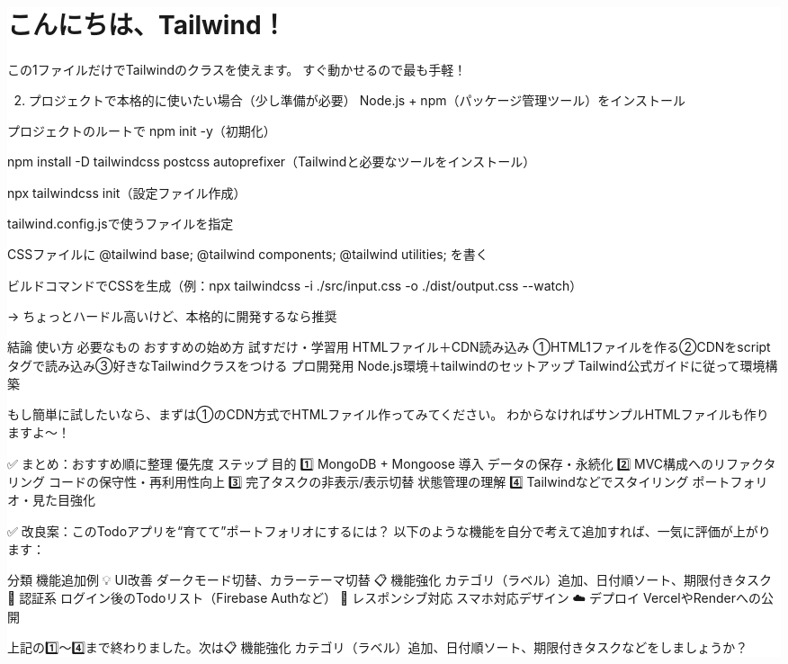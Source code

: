   <script src="https://cdn.tailwindcss.com"></script>
</head>
<body>
  <h1 class="text-3xl font-bold underline text-indigo-600">
    こんにちは、Tailwind！
  </h1>
</body>
</html>
この1ファイルだけでTailwindのクラスを使えます。
すぐ動かせるので最も手軽！

2. プロジェクトで本格的に使いたい場合（少し準備が必要）
Node.js + npm（パッケージ管理ツール）をインストール

プロジェクトのルートで npm init -y（初期化）

npm install -D tailwindcss postcss autoprefixer（Tailwindと必要なツールをインストール）

npx tailwindcss init（設定ファイル作成）

tailwind.config.jsで使うファイルを指定

CSSファイルに @tailwind base; @tailwind components; @tailwind utilities; を書く

ビルドコマンドでCSSを生成（例：npx tailwindcss -i ./src/input.css -o ./dist/output.css --watch）

→ ちょっとハードル高いけど、本格的に開発するなら推奨

結論
使い方	必要なもの	おすすめの始め方
試すだけ・学習用	HTMLファイル＋CDN読み込み	①HTML1ファイルを作る②CDNをscriptタグで読み込み③好きなTailwindクラスをつける
プロ開発用	Node.js環境＋tailwindのセットアップ	Tailwind公式ガイドに従って環境構築

もし簡単に試したいなら、まずは①のCDN方式でHTMLファイル作ってみてください。
わからなければサンプルHTMLファイルも作りますよ〜！



✅ まとめ：おすすめ順に整理
優先度	ステップ	目的
1️⃣	MongoDB + Mongoose 導入	データの保存・永続化
2️⃣	MVC構成へのリファクタリング	コードの保守性・再利用性向上
3️⃣	完了タスクの非表示/表示切替	状態管理の理解
4️⃣	Tailwindなどでスタイリング	ポートフォリオ・見た目強化



✅ 改良案：このTodoアプリを“育てて”ポートフォリオにするには？
以下のような機能を自分で考えて追加すれば、一気に評価が上がります：

分類	機能追加例
💡 UI改善	ダークモード切替、カラーテーマ切替
📋 機能強化	カテゴリ（ラベル）追加、日付順ソート、期限付きタスク
🔐 認証系	ログイン後のTodoリスト（Firebase Authなど）
📱 レスポンシブ対応	スマホ対応デザイン
☁️ デプロイ	VercelやRenderへの公開

上記の1️⃣～4️⃣まで終わりました。次は📋 機能強化	カテゴリ（ラベル）追加、日付順ソート、期限付きタスクなどをしましょうか？

